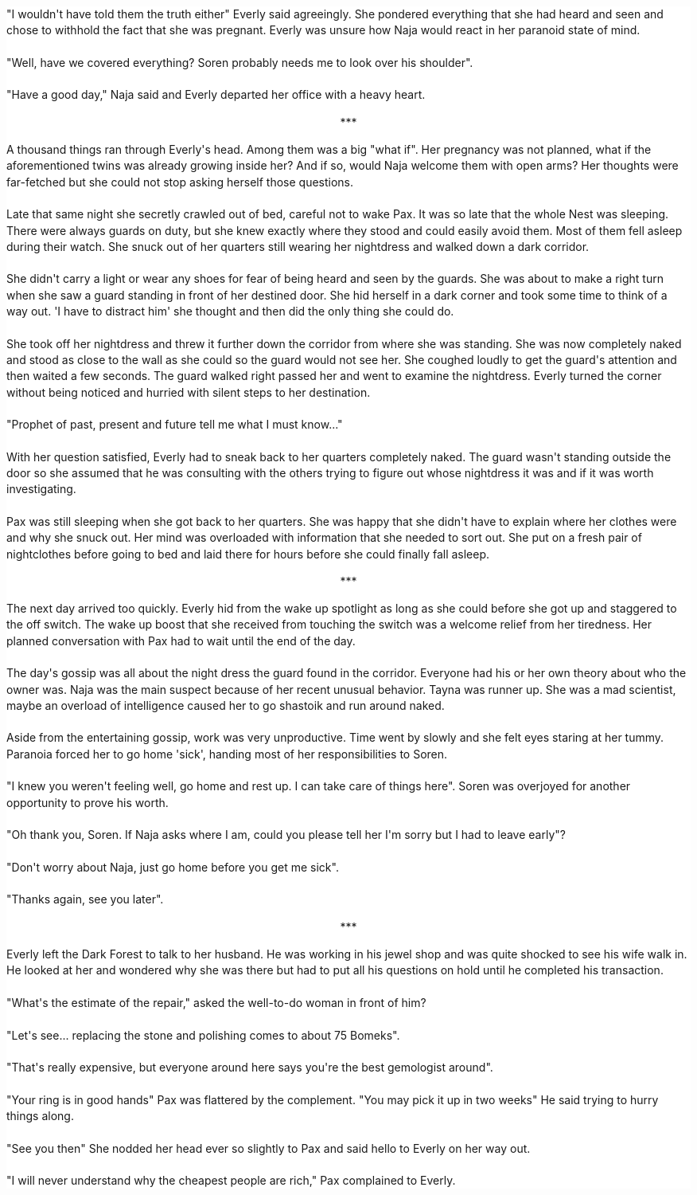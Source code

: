 "I wouldn't have told them the truth either" Everly said agreeingly.  She pondered everything that she had heard and seen and chose to withhold the fact that she was pregnant.  Everly was unsure how Naja would react in her paranoid state of mind.<br/><br/>
"Well, have we covered everything?  Soren probably needs me to look over his shoulder".<br/><br/>
"Have a good day," Naja said and Everly departed her office with a heavy heart.   
<p><center>***</center></p>
A thousand things ran through Everly's head.  Among them was a big "what if".  Her pregnancy was not planned, what if the aforementioned twins was already growing inside her?  And if so, would Naja welcome them with open arms?  Her thoughts were far-fetched but she could not stop asking herself those questions. <br/><br/>
Late that same night she secretly crawled out of bed, careful not to wake Pax.  It was so late that the whole Nest was sleeping.  There were always guards on duty, but she knew exactly where they stood and could easily avoid them.  Most of them fell asleep during their watch.  She snuck out of her quarters still wearing her nightdress and walked down a dark corridor.  <br/><br/>
She didn't carry a light or wear any shoes for fear of being heard and seen by the guards.  She was about to make a right turn when she saw a guard standing in front of her destined door.  She hid herself in a dark corner and took some time to think of a way out.  'I have to distract him' she thought and then did the only thing she could do.  <br/><br/>
She took off her nightdress and threw it further down the corridor from where she was standing.  She was now completely naked and stood as close to the wall as she could so the guard would not see her.  She coughed loudly to get the guard's attention and then waited a few seconds.  The guard walked right passed her and went to examine the nightdress.  Everly turned the corner without being noticed and hurried with silent steps to her destination.  <br/><br/>
"Prophet of past, present and future tell me what I must know..."<br/><br/>
With her question satisfied, Everly had to sneak back to her quarters completely naked.  The guard wasn't standing outside the door so she assumed that he was consulting with the others trying to figure out whose nightdress it was and if it was worth investigating.  <br/><br/>
Pax was still sleeping when she got back to her quarters.  She was happy that she didn't have to explain where her clothes were and why she snuck out.  Her mind was overloaded with information that she needed to sort out.  She put on a fresh pair of nightclothes before going to bed and laid there for hours before she could finally fall asleep.
<p><center>***</center></p>
The next day arrived too quickly.  Everly hid from the wake up spotlight as long as she could before she got up and staggered to the off switch.  The wake up boost that she received from touching the switch was a welcome relief from her tiredness.  Her planned conversation with Pax had to wait until the end of the day.<br/><br/>
The day's gossip was all about the night dress the guard found in the corridor.  Everyone had his or her own theory about who the owner was.  Naja was the main suspect because of her recent unusual behavior.  Tayna was runner up.  She was a mad scientist, maybe an overload of intelligence caused her to go shastoik and run around naked.  <br/><br/>
Aside from the entertaining gossip, work was very unproductive. Time went by slowly and she felt eyes staring at her tummy.  Paranoia forced her to go home 'sick', handing most of her responsibilities to Soren.  <br/><br/>
"I knew you weren't feeling well, go home and rest up.  I can take care of things here".  Soren was overjoyed for another opportunity to prove his worth.  <br/><br/>
"Oh thank you, Soren.  If Naja asks where I am, could you please tell her I'm sorry but I had to leave early"?<br/><br/>
"Don't worry about Naja, just go home before you get me sick".<br/><br/>
"Thanks again, see you later".
<p><center>***</center></p>
Everly left the Dark Forest to talk to her husband. He was working in his jewel shop and was quite shocked to see his wife walk in.   He looked at her and wondered why she was there but had to put all his questions on hold until he completed his transaction.  <br/><br/>
"What's the estimate of the repair," asked the well-to-do woman in front of him?<br/><br/>
"Let's see... replacing the stone and polishing comes to about 75 Bomeks".<br/><br/>
"That's really expensive, but everyone around here says you're the best gemologist around".  <br/><br/>
"Your ring is in good hands" Pax was flattered by the complement. "You may pick it up in two weeks" He said trying to hurry things along.<br/><br/>
"See you then" She nodded her head ever so slightly to Pax and said hello to Everly on her way out.  <br/><br/>
"I will never understand why the cheapest people are rich," Pax complained to Everly.